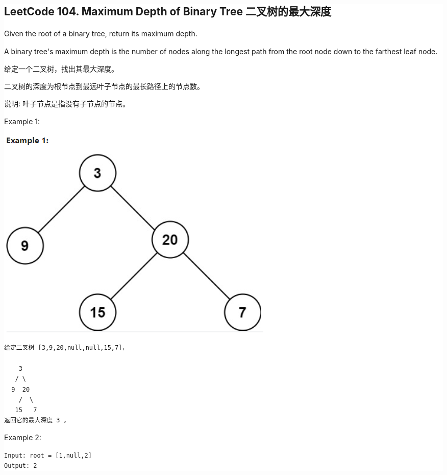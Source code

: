 ## LeetCode 104. Maximum Depth of Binary Tree 二叉树的最大深度

Given the root of a binary tree, return its maximum depth.

A binary tree's maximum depth is the number of nodes along the longest path from the root node down to the farthest leaf node.

给定一个二叉树，找出其最大深度。

二叉树的深度为根节点到最远叶子节点的最长路径上的节点数。

说明: 叶子节点是指没有子节点的节点。


Example 1:

![](lc-104-p-example.png)

```
给定二叉树 [3,9,20,null,null,15,7]，

    3
   / \
  9  20
    /  \
   15   7
返回它的最大深度 3 。

```

Example 2:

```
Input: root = [1,null,2]
Output: 2
```

